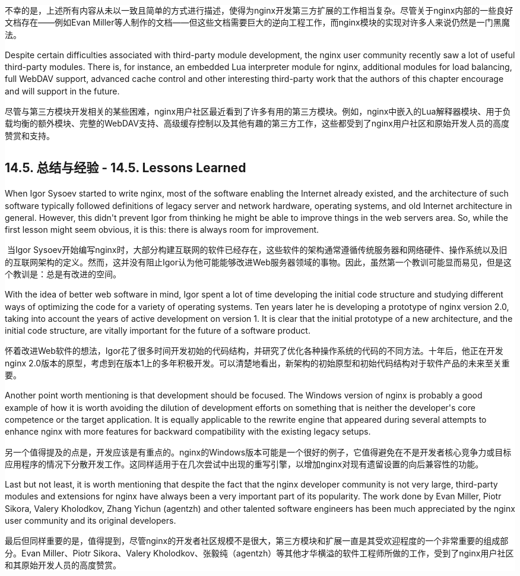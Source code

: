 ​	不幸的是，上述所有内容从未以一致且简单的方式进行描述，使得为nginx开发第三方扩展的工作相当复杂。尽管关于nginx内部的一些良好文档存在——例如Evan Miller等人制作的文档——但这些文档需要巨大的逆向工程工作，而nginx模块的实现对许多人来说仍然是一门黑魔法。

Despite certain difficulties associated with third-party module development, the nginx user community recently saw a lot of useful third-party modules. There is, for instance, an embedded Lua interpreter module for nginx, additional modules for load balancing, full WebDAV support, advanced cache control and other interesting third-party work that the authors of this chapter encourage and will support in the future.

​	尽管与第三方模块开发相关的某些困难，nginx用户社区最近看到了许多有用的第三方模块。例如，nginx中嵌入的Lua解释器模块、用于负载均衡的额外模块、完整的WebDAV支持、高级缓存控制以及其他有趣的第三方工作，这些都受到了nginx用户社区和原始开发人员的高度赞赏和支持。

## 14.5. 总结与经验 - 14.5. Lessons Learned

When Igor Sysoev started to write nginx, most of the software enabling the Internet already existed, and the architecture of such software typically followed definitions of legacy server and network hardware, operating systems, and old Internet architecture in general. However, this didn't prevent Igor from thinking he might be able to improve things in the web servers area. So, while the first lesson might seem obvious, it is this: there is always room for improvement.

​	当Igor Sysoev开始编写nginx时，大部分构建互联网的软件已经存在，这些软件的架构通常遵循传统服务器和网络硬件、操作系统以及旧的互联网架构的定义。然而，这并没有阻止Igor认为他可能能够改进Web服务器领域的事物。因此，虽然第一个教训可能显而易见，但是这个教训是：总是有改进的空间。

With the idea of better web software in mind, Igor spent a lot of time developing the initial code structure and studying different ways of optimizing the code for a variety of operating systems. Ten years later he is developing a prototype of nginx version 2.0, taking into account the years of active development on version 1. It is clear that the initial prototype of a new architecture, and the initial code structure, are vitally important for the future of a software product.

​	怀着改进Web软件的想法，Igor花了很多时间开发初始的代码结构，并研究了优化各种操作系统的代码的不同方法。十年后，他正在开发nginx 2.0版本的原型，考虑到在版本1上的多年积极开发。可以清楚地看出，新架构的初始原型和初始代码结构对于软件产品的未来至关重要。

Another point worth mentioning is that development should be focused. The Windows version of nginx is probably a good example of how it is worth avoiding the dilution of development efforts on something that is neither the developer's core competence or the target application. It is equally applicable to the rewrite engine that appeared during several attempts to enhance nginx with more features for backward compatibility with the existing legacy setups.

​	另一个值得提及的点是，开发应该是有重点的。nginx的Windows版本可能是一个很好的例子，它值得避免在不是开发者核心竞争力或目标应用程序的情况下分散开发工作。这同样适用于在几次尝试中出现的重写引擎，以增加nginx对现有遗留设置的向后兼容性的功能。

Last but not least, it is worth mentioning that despite the fact that the nginx developer community is not very large, third-party modules and extensions for nginx have always been a very important part of its popularity. The work done by Evan Miller, Piotr Sikora, Valery Kholodkov, Zhang Yichun (agentzh) and other talented software engineers has been much appreciated by the nginx user community and its original developers.

​	最后但同样重要的是，值得提到，尽管nginx的开发者社区规模不是很大，第三方模块和扩展一直是其受欢迎程度的一个非常重要的组成部分。Evan Miller、Piotr Sikora、Valery Kholodkov、张毅纯（agentzh）等其他才华横溢的软件工程师所做的工作，受到了nginx用户社区和其原始开发人员的高度赞赏。